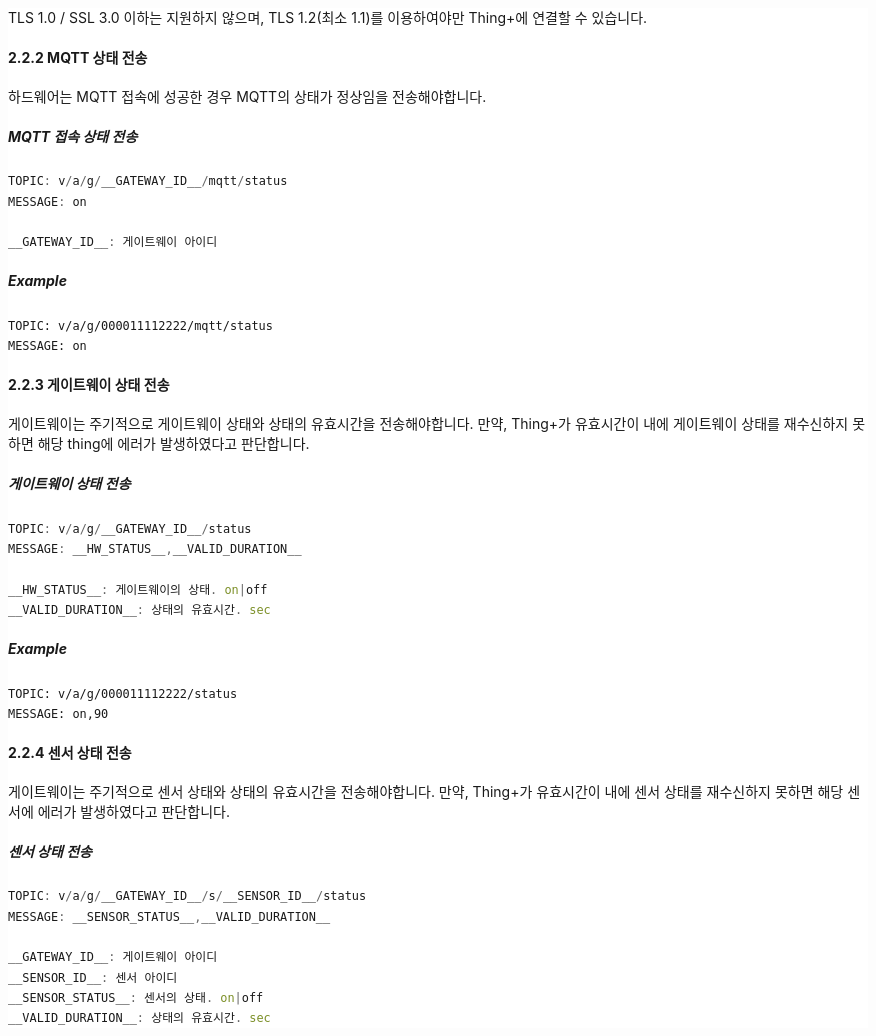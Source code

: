 TLS 1.0 / SSL 3.0 이하는 지원하지 않으며, TLS 1.2(최소 1.1)를 이용하여야만 Thing+에 연결할 수 있습니다.

#### 2.2.2 MQTT 상태 전송
하드웨어는 MQTT 접속에 성공한 경우 MQTT의 상태가 정상임을 전송해야합니다.</br>

##### MQTT 접속 상태 전송

```javascript
TOPIC: v/a/g/__GATEWAY_ID__/mqtt/status
MESSAGE: on

__GATEWAY_ID__: 게이트웨이 아이디
```
##### Example

```
TOPIC: v/a/g/000011112222/mqtt/status
MESSAGE: on
```
#### 2.2.3 게이트웨이 상태 전송
게이트웨이는 주기적으로 게이트웨이 상태와 상태의 유효시간을 전송해야합니다. 만약, Thing+가 유효시간이 내에 게이트웨이 상태를 재수신하지 못하면 해당 thing에 에러가 발생하였다고 판단합니다.<br>

##### 게이트웨이 상태 전송

```javascript
TOPIC: v/a/g/__GATEWAY_ID__/status
MESSAGE: __HW_STATUS__,__VALID_DURATION__

__HW_STATUS__: 게이트웨이의 상태. on|off
__VALID_DURATION__: 상태의 유효시간. sec
```

##### Example

```
TOPIC: v/a/g/000011112222/status
MESSAGE: on,90
```


#### 2.2.4 센서 상태 전송
게이트웨이는 주기적으로 센서 상태와 상태의 유효시간을 전송해야합니다. 만약, Thing+가 유효시간이 내에 센서 상태를 재수신하지 못하면 해당 센서에 에러가 발생하였다고 판단합니다.<br>

##### 센서 상태 전송

```javascript
TOPIC: v/a/g/__GATEWAY_ID__/s/__SENSOR_ID__/status
MESSAGE: __SENSOR_STATUS__,__VALID_DURATION__

__GATEWAY_ID__: 게이트웨이 아이디
__SENSOR_ID__: 센서 아이디
__SENSOR_STATUS__: 센서의 상태. on|off
__VALID_DURATION__: 상태의 유효시간. sec
```
